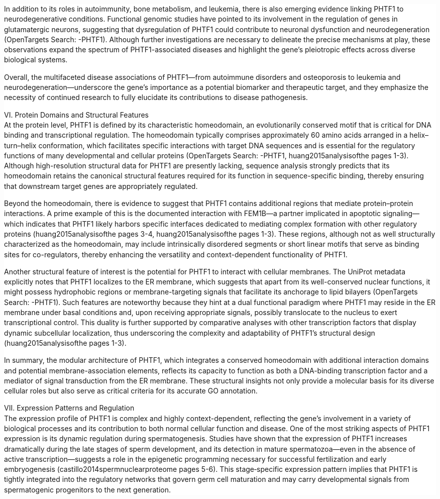 In addition to its roles in autoimmunity, bone metabolism, and leukemia, there is also emerging evidence linking PHTF1 to neurodegenerative conditions. Functional genomic studies have pointed to its involvement in the regulation of genes in glutamatergic neurons, suggesting that dysregulation of PHTF1 could contribute to neuronal dysfunction and neurodegeneration (OpenTargets Search: -PHTF1). Although further investigations are necessary to delineate the precise mechanisms at play, these observations expand the spectrum of PHTF1-associated diseases and highlight the gene’s pleiotropic effects across diverse biological systems.  
   
Overall, the multifaceted disease associations of PHTF1—from autoimmune disorders and osteoporosis to leukemia and neurodegeneration—underscore the gene’s importance as a potential biomarker and therapeutic target, and they emphasize the necessity of continued research to fully elucidate its contributions to disease pathogenesis.  
   
VI. Protein Domains and Structural Features  
At the protein level, PHTF1 is defined by its characteristic homeodomain, an evolutionarily conserved motif that is critical for DNA binding and transcriptional regulation. The homeodomain typically comprises approximately 60 amino acids arranged in a helix–turn–helix conformation, which facilitates specific interactions with target DNA sequences and is essential for the regulatory functions of many developmental and cellular proteins (OpenTargets Search: -PHTF1, huang2015analysisofthe pages 1-3). Although high-resolution structural data for PHTF1 are presently lacking, sequence analysis strongly predicts that its homeodomain retains the canonical structural features required for its function in sequence-specific binding, thereby ensuring that downstream target genes are appropriately regulated.  
   
Beyond the homeodomain, there is evidence to suggest that PHTF1 contains additional regions that mediate protein–protein interactions. A prime example of this is the documented interaction with FEM1B—a partner implicated in apoptotic signaling—which indicates that PHTF1 likely harbors specific interfaces dedicated to mediating complex formation with other regulatory proteins (huang2015analysisofthe pages 3-4, huang2015analysisofthe pages 1-3). These regions, although not as well structurally characterized as the homeodomain, may include intrinsically disordered segments or short linear motifs that serve as binding sites for co-regulators, thereby enhancing the versatility and context-dependent functionality of PHTF1.  
   
Another structural feature of interest is the potential for PHTF1 to interact with cellular membranes. The UniProt metadata explicitly notes that PHTF1 localizes to the ER membrane, which suggests that apart from its well-conserved nuclear functions, it might possess hydrophobic regions or membrane-targeting signals that facilitate its anchorage to lipid bilayers (OpenTargets Search: -PHTF1). Such features are noteworthy because they hint at a dual functional paradigm where PHTF1 may reside in the ER membrane under basal conditions and, upon receiving appropriate signals, possibly translocate to the nucleus to exert transcriptional control. This duality is further supported by comparative analyses with other transcription factors that display dynamic subcellular localization, thus underscoring the complexity and adaptability of PHTF1’s structural design (huang2015analysisofthe pages 1-3).  
   
In summary, the modular architecture of PHTF1, which integrates a conserved homeodomain with additional interaction domains and potential membrane-association elements, reflects its capacity to function as both a DNA-binding transcription factor and a mediator of signal transduction from the ER membrane. These structural insights not only provide a molecular basis for its diverse cellular roles but also serve as critical criteria for its accurate GO annotation.  
   
VII. Expression Patterns and Regulation  
The expression profile of PHTF1 is complex and highly context-dependent, reflecting the gene’s involvement in a variety of biological processes and its contribution to both normal cellular function and disease. One of the most striking aspects of PHTF1 expression is its dynamic regulation during spermatogenesis. Studies have shown that the expression of PHTF1 increases dramatically during the late stages of sperm development, and its detection in mature spermatozoa—even in the absence of active transcription—suggests a role in the epigenetic programming necessary for successful fertilization and early embryogenesis (castillo2014spermnuclearproteome pages 5-6). This stage‐specific expression pattern implies that PHTF1 is tightly integrated into the regulatory networks that govern germ cell maturation and may carry developmental signals from spermatogenic progenitors to the next generation.  
   